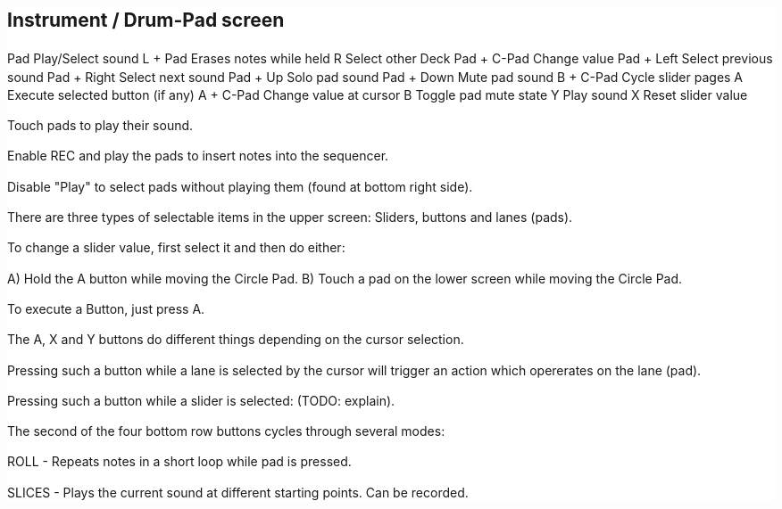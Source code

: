 
Instrument / Drum-Pad screen
----------------------------
Pad             Play/Select sound
L + Pad         Erases notes while held
R               Select other Deck
Pad + C-Pad     Change value
Pad + Left      Select previous sound
Pad + Right     Select next sound
Pad + Up        Solo pad sound
Pad + Down      Mute pad sound
B + C-Pad       Cycle slider pages
A               Execute selected button (if any)
A + C-Pad       Change value at cursor
B               Toggle pad mute state
Y               Play sound
X               Reset slider value

Touch pads to play their sound.

Enable REC and play the pads to insert notes into 
the sequencer.

Disable "Play" to select pads without playing 
them (found at bottom right side).

There are three types of selectable items in the 
upper screen:
Sliders, buttons and lanes (pads). 

To change a slider value, first select it and 
then do either:

A) Hold the A button while moving the Circle Pad.
B) Touch a pad on the lower screen while moving 
   the Circle Pad.

To execute a Button, just press A.

The A, X and Y buttons do different things 
depending on the cursor selection.

Pressing such a button while a lane is selected 
by the cursor will trigger an action which 
opererates on the lane (pad).

Pressing such a button while a slider is 
selected: (TODO: explain).

The second of the four bottom row buttons cycles
through several modes:

ROLL - Repeats notes in a short loop while pad
       is pressed.
       
SLICES - Plays the current sound at different 
         starting points.
         Can be recorded.
         